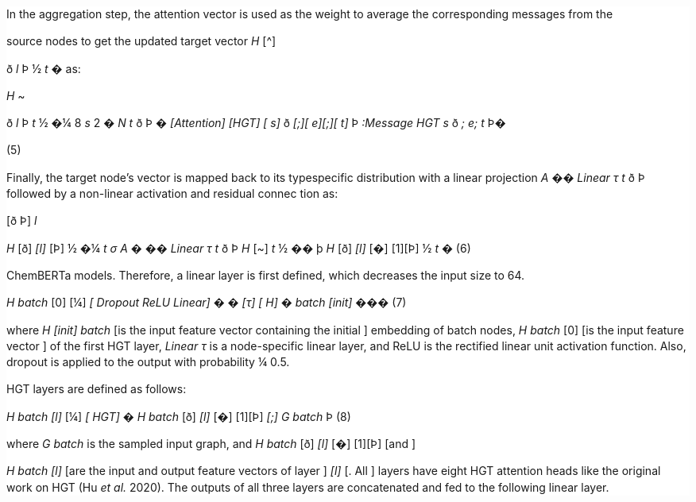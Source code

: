 In the aggregation step, the attention vector is used as the
weight to average the corresponding messages from the



source nodes to get the updated target vector _H_ [^]



ð _l_ Þ
½ _t_ � as:



_H_ ~



ð _l_ Þ
_t_ ½ �¼ 8 _s_ 2 � _N t_ ð Þ � _[Attention]_ _[HGT]_ _[ s]_ ð _[;][ e][;][ t]_ Þ _:Message_ _HGT_ _s_ ð _; e; t_ Þ�



(5)


Finally, the target node’s vector is mapped back to its typespecific distribution with a linear projection _A_ �� _Linear_ _τ t_ ð Þ
followed by a non-linear activation and residual connec­
tion as:




[ð Þ] _l_

_H_ [ð] _[l]_ [Þ] ½ �¼ _t_ _σ A_ � �� _Linear_ _τ t_ ð Þ _H_ [~] _t_ ½ �� þ _H_ [ð] _[l]_ [�] [1][Þ] ½ _t_ � (6)



ChemBERTa models. Therefore, a linear layer is first defined,
which decreases the input size to 64.


_H_ _batch_ [0] [¼] _[ Dropout ReLU Linear]_ � � _[τ]_ _[ H]_ � _batch_ _[init]_ ��� (7)


where _H_ _[init]_
_batch_ [is the input feature vector containing the initial ]
embedding of batch nodes, _H_ _batch_ [0] [is the input feature vector ]
of the first HGT layer, _Linear_ _τ_ is a node-specific linear layer,
and ReLU is the rectified linear unit activation function.
Also, dropout is applied to the output with probability ¼ 0.5.

HGT layers are defined as follows:


_H_ _batch_ _[l]_ [¼] _[ HGT]_ � _H_ _batch_ [ð] _[l]_ [�] [1][Þ] _[;]_ _G_ _batch_ Þ (8)


where _G_ _batch_ is the sampled input graph, and _H_ _batch_ [ð] _[l]_ [�] [1][Þ] [and ]

_H_ _batch_ _[l]_ [are the input and output feature vectors of layer ] _[l]_ [. All ]
layers have eight HGT attention heads like the original work
on HGT (Hu _et al._ 2020). The outputs of all three layers are
concatenated and fed to the following linear layer.
